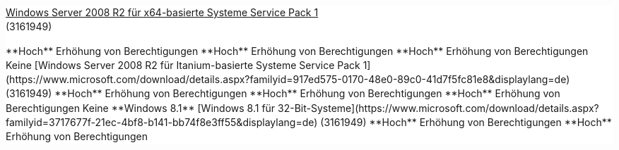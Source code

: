 [Windows Server 2008 R2 für x64-basierte Systeme Service Pack 1](https://www.microsoft.com/download/details.aspx?familyid=c8fd7a87-cfcb-4f04-83f6-77ad517f3765&displaylang=de)  
(3161949)
</td>
<td style="border:1px solid black;">
**Hoch**  
Erhöhung von Berechtigungen
</td>
<td style="border:1px solid black;">
**Hoch**  
Erhöhung von Berechtigungen
</td>
<td style="border:1px solid black;">
**Hoch**  
Erhöhung von Berechtigungen
</td>
<td style="border:1px solid black;">
Keine
</td>
</tr>
<tr>
<td style="border:1px solid black;">
[Windows Server 2008 R2 für Itanium-basierte Systeme Service Pack 1](https://www.microsoft.com/download/details.aspx?familyid=917ed575-0170-48e0-89c0-41d7f5fc81e8&displaylang=de)  
(3161949)
</td>
<td style="border:1px solid black;">
**Hoch**  
Erhöhung von Berechtigungen
</td>
<td style="border:1px solid black;">
**Hoch**  
Erhöhung von Berechtigungen
</td>
<td style="border:1px solid black;">
**Hoch**  
Erhöhung von Berechtigungen
</td>
<td style="border:1px solid black;">
Keine
</td>
</tr>
<tr>
<td style="border:1px solid black;" colspan="4">
**Windows 8.1**
</td>
<td style="border:1px solid black;">
</td>
</tr>
<tr>
<td style="border:1px solid black;">
[Windows 8.1 für 32-Bit-Systeme](https://www.microsoft.com/download/details.aspx?familyid=3717677f-21ec-4bf8-b141-bb74f8e3ff55&displaylang=de)  
(3161949)
</td>
<td style="border:1px solid black;">
**Hoch**  
Erhöhung von Berechtigungen
</td>
<td style="border:1px solid black;">
**Hoch**  
Erhöhung von Berechtigungen
</td>
<td style="border:1px solid black;">